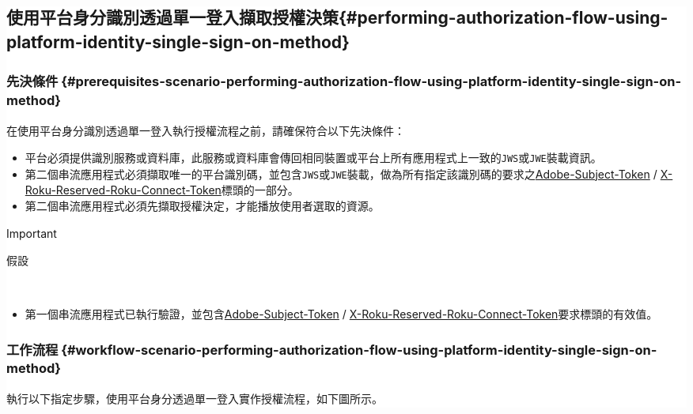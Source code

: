 ## 使用平台身分識別透過單一登入擷取授權決策{#performing-authorization-flow-using-platform-identity-single-sign-on-method}

### 先決條件 {#prerequisites-scenario-performing-authorization-flow-using-platform-identity-single-sign-on-method}

在使用平台身分識別透過單一登入執行授權流程之前，請確保符合以下先決條件：

* 平台必須提供識別服務或資料庫，此服務或資料庫會傳回相同裝置或平台上所有應用程式上一致的`JWS`或`JWE`裝載資訊。
* 第二個串流應用程式必須擷取唯一的平台識別碼，並包含`JWS`或`JWE`裝載，做為所有指定該識別碼的要求之[Adobe-Subject-Token](../../appendix/headers/rest-api-v2-appendix-headers-adobe-subject-token.md) / [X-Roku-Reserved-Roku-Connect-Token](/help/authentication/integration-guide-programmers/rest-apis/rest-api-v2/appendix/headers/rest-api-v2-appendix-headers-x-roku-reserved-roku-connect-token.md)標頭的一部分。
* 第二個串流應用程式必須先擷取授權決定，才能播放使用者選取的資源。

>[!IMPORTANT]
>
> 假設
> 
> <br/>
> 
> * 第一個串流應用程式已執行驗證，並包含[Adobe-Subject-Token](../../appendix/headers/rest-api-v2-appendix-headers-adobe-subject-token.md) / [X-Roku-Reserved-Roku-Connect-Token](/help/authentication/integration-guide-programmers/rest-apis/rest-api-v2/appendix/headers/rest-api-v2-appendix-headers-x-roku-reserved-roku-connect-token.md)要求標頭的有效值。

### 工作流程 {#workflow-scenario-performing-authorization-flow-using-platform-identity-single-sign-on-method}

執行以下指定步驟，使用平台身分透過單一登入實作授權流程，如下圖所示。
